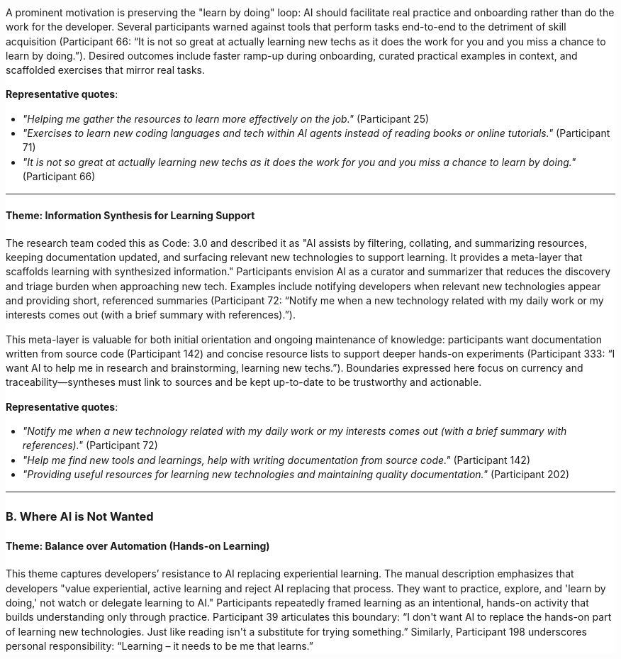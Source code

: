 A prominent motivation is preserving the "learn by doing" loop: AI should facilitate real practice and onboarding rather than do the work for the developer. Several participants warned against tools that perform tasks end-to-end to the detriment of skill acquisition (Participant 66: “It is not so great at actually learning new techs as it does the work for you and you miss a chance to learn by doing.”). Desired outcomes include faster ramp-up during onboarding, curated practical examples in context, and scaffolded exercises that mirror real tasks.

**Representative quotes**:
- *"Helping me gather the resources to learn more effectively on the job."* (Participant 25)
- *"Exercises to learn new coding languages and tech within AI agents instead of reading books or online tutorials."* (Participant 71)
- *"It is not so great at actually learning new techs as it does the work for you and you miss a chance to learn by doing."* (Participant 66)

---

#### Theme: Information Synthesis for Learning Support

The research team coded this as Code: 3.0 and described it as "AI assists by filtering, collating, and summarizing resources, keeping documentation updated, and surfacing relevant new technologies to support learning. It provides a meta-layer that scaffolds learning with synthesized information." Participants envision AI as a curator and summarizer that reduces the discovery and triage burden when approaching new tech. Examples include notifying developers when relevant new technologies appear and providing short, referenced summaries (Participant 72: “Notify me when a new technology related with my daily work or my interests comes out (with a brief summary with references).”).

This meta-layer is valuable for both initial orientation and ongoing maintenance of knowledge: participants want documentation written from source code (Participant 142) and concise resource lists to support deeper hands-on experiments (Participant 333: “I want AI to help me in research and brainstorming, learning new techs.”). Boundaries expressed here focus on currency and traceability—syntheses must link to sources and be kept up-to-date to be trustworthy and actionable.

**Representative quotes**:
- *"Notify me when a new technology related with my daily work or my interests comes out (with a brief summary with references)."* (Participant 72)
- *"Help me find new tools and learnings, help with writing documentation from source code."* (Participant 142)
- *"Providing useful resources for learning new technologies and maintaining quality documentation."* (Participant 202)

---

### B. Where AI is Not Wanted

#### Theme: Balance over Automation (Hands-on Learning)

This theme captures developers’ resistance to AI replacing experiential learning. The manual description emphasizes that developers "value experiential, active learning and reject AI replacing that process. They want to practice, explore, and 'learn by doing,' not watch or delegate learning to AI." Participants repeatedly framed learning as an intentional, hands-on activity that builds understanding only through practice. Participant 39 articulates this boundary: “I don't want AI to replace the hands-on part of learning new technologies. Just like reading isn't a substitute for trying something.” Similarly, Participant 198 underscores personal responsibility: “Learning – it needs to be me that learns.”
